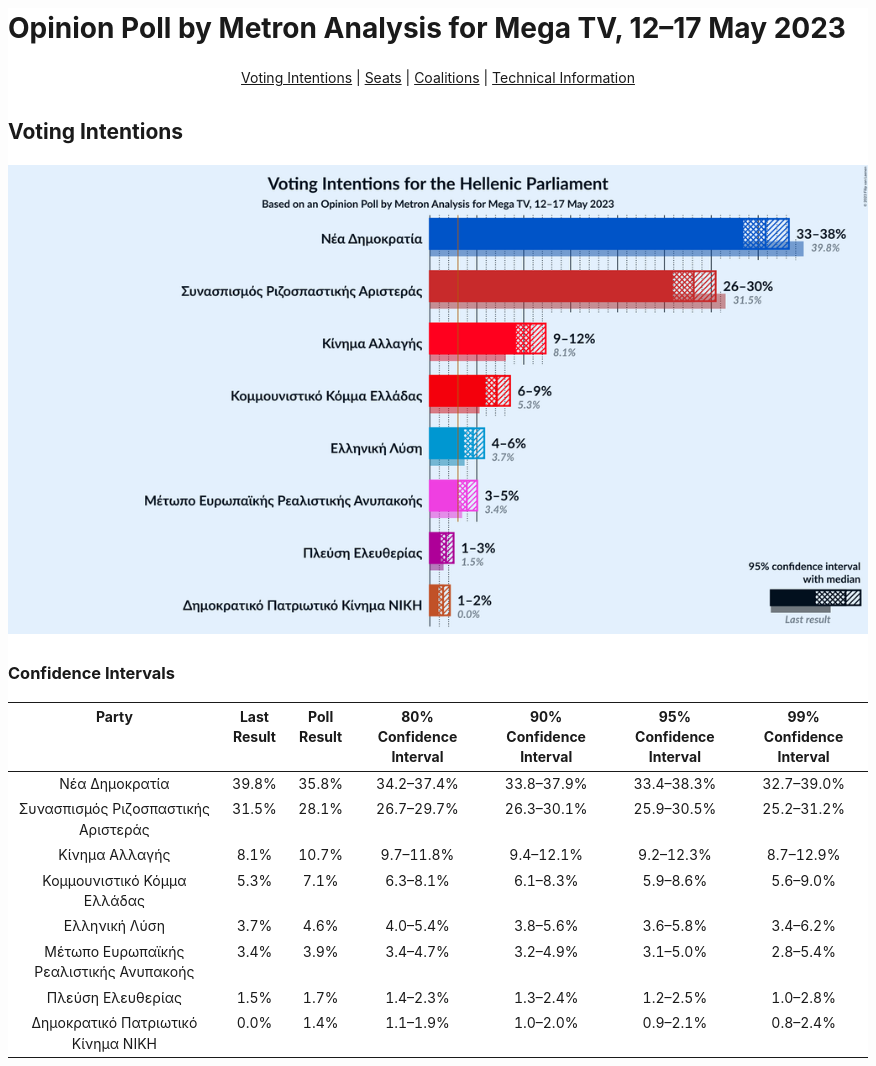 # Opinion Poll by Metron Analysis for Mega TV, 12–17 May 2023

<p align="center"><a href="#voting-intentions">Voting Intentions</a> | <a href="#seats">Seats</a> | <a href="#coalitions">Coalitions</a> | <a href="#technical-information">Technical Information</a></p>

## Voting Intentions

![Graph with voting intentions not yet produced](2023-05-17-MetronAnalysis.png "Voting Intentions")

### Confidence Intervals

| Party | Last Result | Poll Result | 80% Confidence Interval | 90% Confidence Interval | 95% Confidence Interval | 99% Confidence Interval |
|:-----:|:-----------:|:-----------:|:-----------------------:|:-----------------------:|:-----------------------:|:-----------------------:|
| Νέα Δημοκρατία | 39.8% | 35.8% | 34.2–37.4% |33.8–37.9% |33.4–38.3% |32.7–39.0% |
| Συνασπισμός Ριζοσπαστικής Αριστεράς | 31.5% | 28.1% | 26.7–29.7% |26.3–30.1% |25.9–30.5% |25.2–31.2% |
| Κίνημα Αλλαγής | 8.1% | 10.7% | 9.7–11.8% |9.4–12.1% |9.2–12.3% |8.7–12.9% |
| Κομμουνιστικό Κόμμα Ελλάδας | 5.3% | 7.1% | 6.3–8.1% |6.1–8.3% |5.9–8.6% |5.6–9.0% |
| Ελληνική Λύση | 3.7% | 4.6% | 4.0–5.4% |3.8–5.6% |3.6–5.8% |3.4–6.2% |
| Μέτωπο Ευρωπαϊκής Ρεαλιστικής Ανυπακοής | 3.4% | 3.9% | 3.4–4.7% |3.2–4.9% |3.1–5.0% |2.8–5.4% |
| Πλεύση Ελευθερίας | 1.5% | 1.7% | 1.4–2.3% |1.3–2.4% |1.2–2.5% |1.0–2.8% |
| Δημοκρατικό Πατριωτικό Κίνημα ΝΙΚΗ | 0.0% | 1.4% | 1.1–1.9% |1.0–2.0% |0.9–2.1% |0.8–2.4% |

